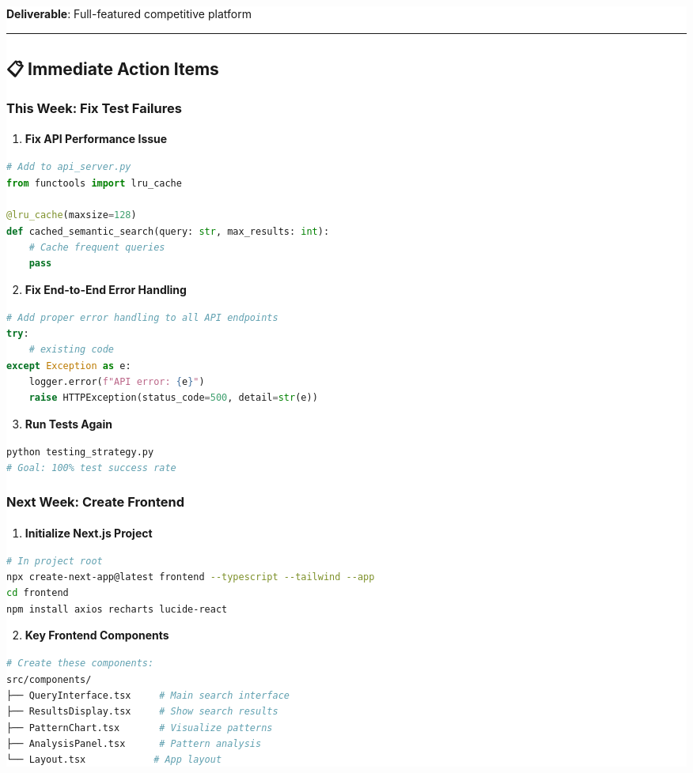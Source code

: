 **Deliverable**: Full-featured competitive platform

---

## 📋 **Immediate Action Items**

### **This Week: Fix Test Failures**

1. **Fix API Performance Issue**
```python
# Add to api_server.py
from functools import lru_cache

@lru_cache(maxsize=128)
def cached_semantic_search(query: str, max_results: int):
    # Cache frequent queries
    pass
```

2. **Fix End-to-End Error Handling**
```python
# Add proper error handling to all API endpoints
try:
    # existing code
except Exception as e:
    logger.error(f"API error: {e}")
    raise HTTPException(status_code=500, detail=str(e))
```

3. **Run Tests Again**
```bash
python testing_strategy.py
# Goal: 100% test success rate
```

### **Next Week: Create Frontend**

1. **Initialize Next.js Project**
```bash
# In project root
npx create-next-app@latest frontend --typescript --tailwind --app
cd frontend
npm install axios recharts lucide-react
```

2. **Key Frontend Components**
```bash
# Create these components:
src/components/
├── QueryInterface.tsx     # Main search interface
├── ResultsDisplay.tsx     # Show search results
├── PatternChart.tsx       # Visualize patterns
├── AnalysisPanel.tsx      # Pattern analysis
└── Layout.tsx            # App layout
```
